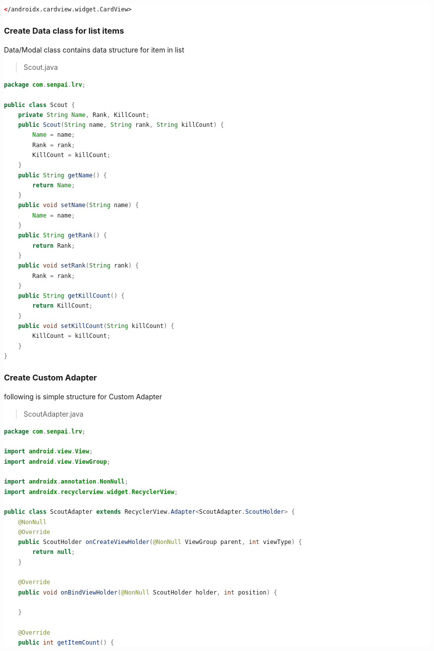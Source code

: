 ```xml
</androidx.cardview.widget.CardView>
```
### Create Data class for list items
Data/Modal class contains data structure for item in list 
> Scout.java 
```java
package com.senpai.lrv;

public class Scout {
    private String Name, Rank, KillCount;
    public Scout(String name, String rank, String killCount) {
        Name = name;
        Rank = rank;
        KillCount = killCount;
    }
    public String getName() {
        return Name;
    }
    public void setName(String name) {
        Name = name;
    }
    public String getRank() {
        return Rank;
    }
    public void setRank(String rank) {
        Rank = rank;
    }
    public String getKillCount() {
        return KillCount;
    }
    public void setKillCount(String killCount) {
        KillCount = killCount;
    }
}

```
### Create Custom Adapter
following is simple structure for Custom Adapter
> ScoutAdapter.java
```java
package com.senpai.lrv;

import android.view.View;
import android.view.ViewGroup;

import androidx.annotation.NonNull;
import androidx.recyclerview.widget.RecyclerView;

public class ScoutAdapter extends RecyclerView.Adapter<ScoutAdapter.ScoutHolder> {
    @NonNull
    @Override
    public ScoutHolder onCreateViewHolder(@NonNull ViewGroup parent, int viewType) {
        return null;
    }

    @Override
    public void onBindViewHolder(@NonNull ScoutHolder holder, int position) {

    }

    @Override
    public int getItemCount() {
```